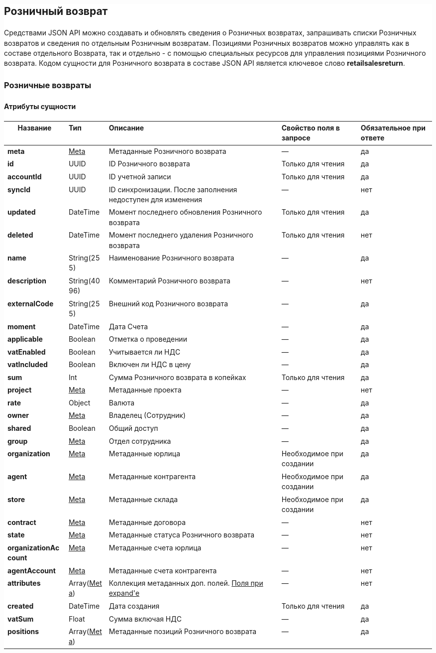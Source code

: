 ## Розничный возврат
Средствами JSON API можно создавать и обновлять сведения о Розничных возвратах, запрашивать списки Розничных возвратов и сведения по отдельным Розничным возвратам. Позициями Розничных возвратов  можно управлять как в составе отдельного Возврата, так и отдельно - с помощью специальных ресурсов для управления позициями Розничного возврата. Кодом сущности для Розничного возврата в составе JSON API является ключевое слово **retailsalesreturn**.
### Розничные возвраты 
#### Атрибуты сущности

| Название  | Тип | Описание                    | Свойство поля в запросе| Обязательное при ответе|
| --------- |:----|:----------------------------|:----------------|:------------------------|
|**meta**               |[Meta](../#mojsklad-json-api-obschie-swedeniq-metadannye)|Метаданные Розничного возврата|&mdash;|да
|**id**                 |UUID|ID Розничного возврата|Только для чтения|да
|**accountId**          |UUID| ID учетной записи|Только для чтения|да
|**syncId**             |UUID|ID синхронизации. После заполнения недоступен для изменения|&mdash;|нет
|**updated**            |DateTime|Момент последнего обновления Розничного возврата|Только для чтения|да
|**deleted**            |DateTime|Момент последнего удаления Розничного возврата|Только для чтения|нет
|**name**               |String(255)|Наименование Розничного возврата|&mdash;|да
|**description**        |String(4096)|Комментарий Розничного возврата|&mdash;|нет
|**externalCode**       |String(255)|Внешний код Розничного возврата|&mdash;| да
|**moment**             |DateTime|Дата Счета|&mdash;|да
|**applicable**         |Boolean|Отметка о проведении|&mdash;|да
|**vatEnabled**         |Boolean|Учитывается ли НДС|&mdash;|да
|**vatIncluded**        |Boolean| Включен ли НДС в цену|&mdash;|да
|**sum**                |Int|Сумма Розничного возврата в копейках|Только для чтения|да
|**project**            |[Meta](../#mojsklad-json-api-obschie-swedeniq-metadannye)|Метаданные проекта|&mdash;|нет
|**rate**               |Object|Валюта|&mdash;|да
|**owner**              |[Meta](../#mojsklad-json-api-obschie-swedeniq-metadannye)|Владелец (Сотрудник)|&mdash;|да
|**shared**             |Boolean|Общий доступ|&mdash;|да
|**group**              |[Meta](../#mojsklad-json-api-obschie-swedeniq-metadannye)|Отдел сотрудника|&mdash;|да
|**organization**       |[Meta](../#mojsklad-json-api-obschie-swedeniq-metadannye)|Метаданные юрлица|Необходимое при создании|да
|**agent**              |[Meta](../#mojsklad-json-api-obschie-swedeniq-metadannye)|Метаданные контрагента|Необходимое при создании|да
|**store**              |[Meta](../#mojsklad-json-api-obschie-swedeniq-metadannye)|Метаданные склада|Необходимое при создании|да
|**contract**              |[Meta](../#mojsklad-json-api-obschie-swedeniq-metadannye)|Метаданные договора|&mdash;|нет
|**state**              |[Meta](../#mojsklad-json-api-obschie-swedeniq-metadannye)|Метаданные статуса Розничного возврата|&mdash;|нет
|**organizationAccount**|[Meta](../#mojsklad-json-api-obschie-swedeniq-metadannye)|Метаданные счета юрлица|&mdash;|нет
|**agentAccount**       |[Meta](../#mojsklad-json-api-obschie-swedeniq-metadannye)|Метаданные счета контрагента|&mdash;|нет
|**attributes**         |Array([Meta](../#mojsklad-json-api-obschie-swedeniq-metadannye))|Коллекция метаданных доп. полей. [Поля при expand'е](../documents/#dokumenty-roznichnyj-wozwrat-roznichnye-wozwraty-atributy-suschnosti-polq-pri-expand-39-e-dop-polej) |&mdash;|нет
|**created**            |DateTime|Дата создания|Только для чтения|да
|**vatSum**                |Float|Сумма включая НДС|&mdash;|да
|**positions**          |Array([Meta](../#mojsklad-json-api-obschie-swedeniq-metadannye))|Метаданные позиций Розничного возврата|&mdash;|да